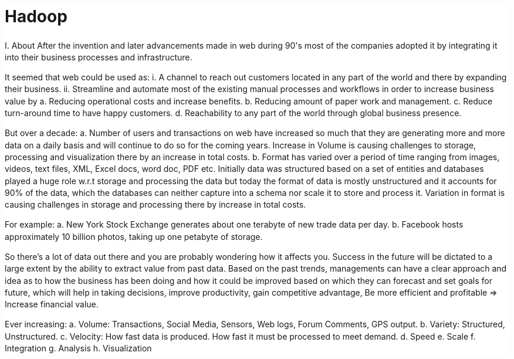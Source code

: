 # Hadoop

I. About
After the invention and later advancements made in web during 90's most of the companies adopted it by integrating
it into their business processes and infrastructure. 

It seemed that web could be used as:
i. A channel to reach out customers located in any part of the world and there by expanding their business. 
ii. Streamline and automate most of the existing manual processes and workflows 
in order to increase business value by
a. Reducing operational costs and increase benefits.
b. Reducing amount of paper work and management.
c. Reduce turn-around time to have happy customers.
d. Reachability to any part of the world through global business presence.

But over a decade:
a. Number of users and transactions on web have increased so much that they
are generating more and more data on a daily basis and will continue to do so
for the coming years. Increase in Volume is causing challenges to storage, processing
and visualization there by an increase in total costs.
b. Format has varied over a period of time ranging from images, videos, text files,
XML, Excel docs, word doc, PDF etc. Initially data was structured based on a set
of entities and databases played a huge role w.r.t storage and processing the data 
but today the format of data is mostly unstructured and it accounts for 90% of the data,
which the databases can neither capture into a schema nor scale it to store and process it.
Variation in format is causing challenges in storage and processing there by increase in total costs.

For example:
a. New York Stock Exchange generates about one terabyte of new trade data per day.
b. Facebook hosts approximately 10 billion photos, taking up one petabyte of storage.

So there’s a lot of data out there and you are probably wondering how it affects you. 
Success in the future will be dictated to a large extent by the ability to extract 
value from past data. Based on the past trends, managements can have a clear approach 
and idea as to how the business has been doing and how it could be improved based 
on which they can forecast and set goals for future, which will help in taking decisions, 
improve productivity, gain competitive advantage, 
Be more efficient and profitable => Increase financial value.

Ever increasing:
a.	Volume: Transactions, Social Media, Sensors, Web logs, Forum Comments, GPS output.
b.	Variety: Structured, Unstructured.
c.	Velocity:  How fast data is produced. How fast it must be processed to meet demand.
d.	Speed
e.	Scale
f.	Integration
g.	Analysis
h.	Visualization


